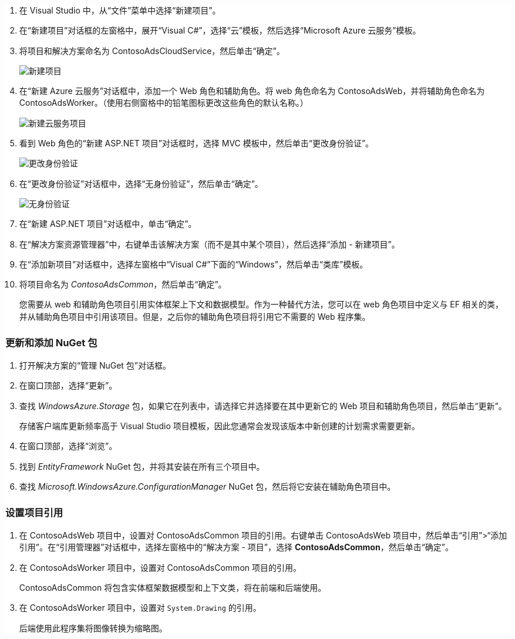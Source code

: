 1. 在 Visual Studio 中，从“文件”菜单中选择“新建项目”。

2. 在“新建项目”对话框的左窗格中，展开“Visual C#”，选择“云”模板，然后选择“Microsoft Azure 云服务”模板。

3. 将项目和解决方案命名为 ContosoAdsCloudService，然后单击“确定”。

	![新建项目](./media/cloud-services-dotnet-get-started/newproject.png)

4. 在“新建 Azure 云服务”对话框中，添加一个 Web 角色和辅助角色。将 web 角色命名为 ContosoAdsWeb，并将辅助角色命名为 ContosoAdsWorker。（使用右侧窗格中的铅笔图标更改这些角色的默认名称。）

	![新建云服务项目](./media/cloud-services-dotnet-get-started/newcsproj.png)

5. 看到 Web 角色的“新建 ASP.NET 项目”对话框时，选择 MVC 模板中，然后单击“更改身份验证”。

	![更改身份验证](./media/cloud-services-dotnet-get-started/chgauth.png)

7. 在“更改身份验证”对话框中，选择“无身份验证”，然后单击“确定”。

	![无身份验证](./media/cloud-services-dotnet-get-started/noauth.png)

8. 在“新建 ASP.NET 项目”对话框中，单击“确定”。

9. 在“解决方案资源管理器”中，右键单击该解决方案（而不是其中某个项目），然后选择“添加 - 新建项目”。

11. 在“添加新项目”对话框中，选择左窗格中“Visual C#”下面的“Windows”，然后单击“类库”模板。

10. 将项目命名为 *ContosoAdsCommon*，然后单击“确定”。

	您需要从 web 和辅助角色项目引用实体框架上下文和数据模型。作为一种替代方法，您可以在 web 角色项目中定义与 EF 相关的类，并从辅助角色项目中引用该项目。但是，之后你的辅助角色项目将引用它不需要的 Web 程序集。

### 更新和添加 NuGet 包

1. 打开解决方案的“管理 NuGet 包”对话框。

2. 在窗口顶部，选择“更新”。

3. 查找 *WindowsAzure.Storage* 包，如果它在列表中，请选择它并选择要在其中更新它的 Web 项目和辅助角色项目，然后单击“更新”。

	存储客户端库更新频率高于 Visual Studio 项目模板，因此您通常会发现该版本中新创建的计划需求需要更新。

4. 在窗口顶部，选择“浏览”。

5. 找到 *EntityFramework* NuGet 包，并将其安装在所有三个项目中。

6. 查找 *Microsoft.WindowsAzure.ConfigurationManager* NuGet 包，然后将它安装在辅助角色项目中。

### 设置项目引用

1. 在 ContosoAdsWeb 项目中，设置对 ContosoAdsCommon 项目的引用。右键单击 ContosoAdsWeb 项目中，然后单击“引用”>“添加引用”。在“引用管理器”对话框中，选择左窗格中的“解决方案 - 项目”，选择 **ContosoAdsCommon**，然后单击“确定”。

2. 在 ContosoAdsWorker 项目中，设置对 ContosoAdsCommon 项目的引用。

	ContosoAdsCommon 将包含实体框架数据模型和上下文类，将在前端和后端使用。

3. 在 ContosoAdsWorker 项目中，设置对 `System.Drawing` 的引用。

	后端使用此程序集将图像转换为缩略图。
